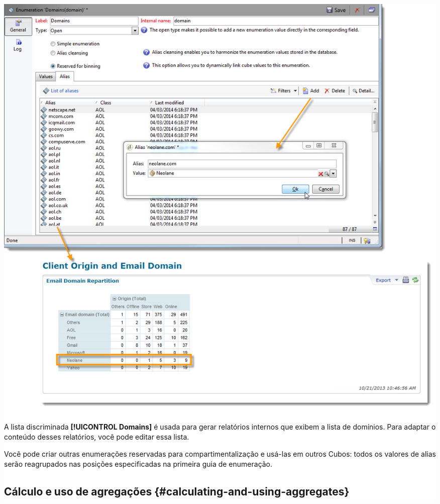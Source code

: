 ![](assets/nmx_add_alias.png)

A lista discriminada **[!UICONTROL Domains]** é usada para gerar relatórios internos que exibem a lista de domínios. Para adaptar o conteúdo desses relatórios, você pode editar essa lista.

Você pode criar outras enumerações reservadas para compartimentalização e usá-las em outros Cubos: todos os valores de alias serão reagrupados nas posições especificadas na primeira guia de enumeração.

## Cálculo e uso de agregações {#calculating-and-using-aggregates}
